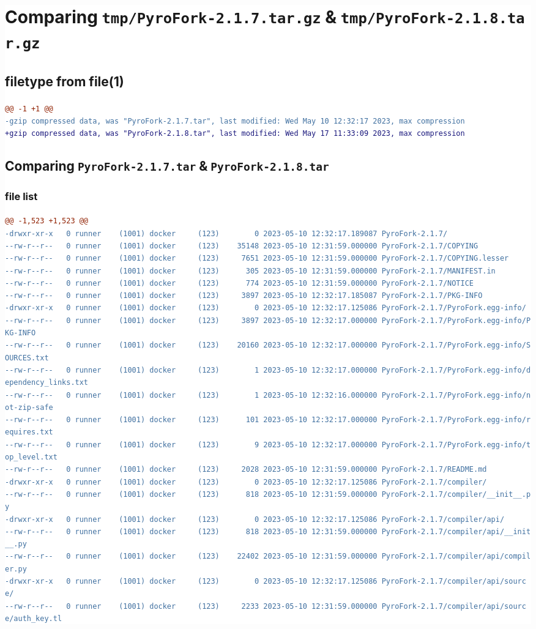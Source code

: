 # Comparing `tmp/PyroFork-2.1.7.tar.gz` & `tmp/PyroFork-2.1.8.tar.gz`

## filetype from file(1)

```diff
@@ -1 +1 @@
-gzip compressed data, was "PyroFork-2.1.7.tar", last modified: Wed May 10 12:32:17 2023, max compression
+gzip compressed data, was "PyroFork-2.1.8.tar", last modified: Wed May 17 11:33:09 2023, max compression
```

## Comparing `PyroFork-2.1.7.tar` & `PyroFork-2.1.8.tar`

### file list

```diff
@@ -1,523 +1,523 @@
-drwxr-xr-x   0 runner    (1001) docker     (123)        0 2023-05-10 12:32:17.189087 PyroFork-2.1.7/
--rw-r--r--   0 runner    (1001) docker     (123)    35148 2023-05-10 12:31:59.000000 PyroFork-2.1.7/COPYING
--rw-r--r--   0 runner    (1001) docker     (123)     7651 2023-05-10 12:31:59.000000 PyroFork-2.1.7/COPYING.lesser
--rw-r--r--   0 runner    (1001) docker     (123)      305 2023-05-10 12:31:59.000000 PyroFork-2.1.7/MANIFEST.in
--rw-r--r--   0 runner    (1001) docker     (123)      774 2023-05-10 12:31:59.000000 PyroFork-2.1.7/NOTICE
--rw-r--r--   0 runner    (1001) docker     (123)     3897 2023-05-10 12:32:17.185087 PyroFork-2.1.7/PKG-INFO
-drwxr-xr-x   0 runner    (1001) docker     (123)        0 2023-05-10 12:32:17.125086 PyroFork-2.1.7/PyroFork.egg-info/
--rw-r--r--   0 runner    (1001) docker     (123)     3897 2023-05-10 12:32:17.000000 PyroFork-2.1.7/PyroFork.egg-info/PKG-INFO
--rw-r--r--   0 runner    (1001) docker     (123)    20160 2023-05-10 12:32:17.000000 PyroFork-2.1.7/PyroFork.egg-info/SOURCES.txt
--rw-r--r--   0 runner    (1001) docker     (123)        1 2023-05-10 12:32:17.000000 PyroFork-2.1.7/PyroFork.egg-info/dependency_links.txt
--rw-r--r--   0 runner    (1001) docker     (123)        1 2023-05-10 12:32:16.000000 PyroFork-2.1.7/PyroFork.egg-info/not-zip-safe
--rw-r--r--   0 runner    (1001) docker     (123)      101 2023-05-10 12:32:17.000000 PyroFork-2.1.7/PyroFork.egg-info/requires.txt
--rw-r--r--   0 runner    (1001) docker     (123)        9 2023-05-10 12:32:17.000000 PyroFork-2.1.7/PyroFork.egg-info/top_level.txt
--rw-r--r--   0 runner    (1001) docker     (123)     2028 2023-05-10 12:31:59.000000 PyroFork-2.1.7/README.md
-drwxr-xr-x   0 runner    (1001) docker     (123)        0 2023-05-10 12:32:17.125086 PyroFork-2.1.7/compiler/
--rw-r--r--   0 runner    (1001) docker     (123)      818 2023-05-10 12:31:59.000000 PyroFork-2.1.7/compiler/__init__.py
-drwxr-xr-x   0 runner    (1001) docker     (123)        0 2023-05-10 12:32:17.125086 PyroFork-2.1.7/compiler/api/
--rw-r--r--   0 runner    (1001) docker     (123)      818 2023-05-10 12:31:59.000000 PyroFork-2.1.7/compiler/api/__init__.py
--rw-r--r--   0 runner    (1001) docker     (123)    22402 2023-05-10 12:31:59.000000 PyroFork-2.1.7/compiler/api/compiler.py
-drwxr-xr-x   0 runner    (1001) docker     (123)        0 2023-05-10 12:32:17.125086 PyroFork-2.1.7/compiler/api/source/
--rw-r--r--   0 runner    (1001) docker     (123)     2233 2023-05-10 12:31:59.000000 PyroFork-2.1.7/compiler/api/source/auth_key.tl
```
